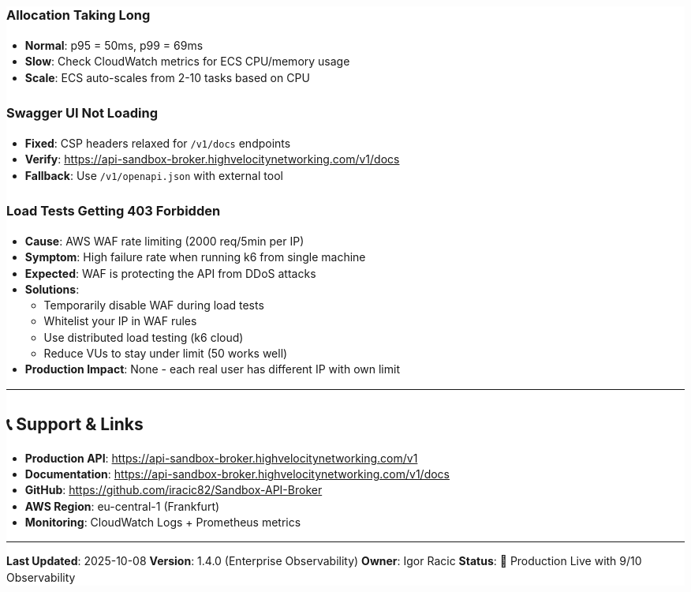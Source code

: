 ### Allocation Taking Long
- **Normal**: p95 = 50ms, p99 = 69ms
- **Slow**: Check CloudWatch metrics for ECS CPU/memory usage
- **Scale**: ECS auto-scales from 2-10 tasks based on CPU

### Swagger UI Not Loading
- **Fixed**: CSP headers relaxed for `/v1/docs` endpoints
- **Verify**: https://api-sandbox-broker.highvelocitynetworking.com/v1/docs
- **Fallback**: Use `/v1/openapi.json` with external tool

### Load Tests Getting 403 Forbidden
- **Cause**: AWS WAF rate limiting (2000 req/5min per IP)
- **Symptom**: High failure rate when running k6 from single machine
- **Expected**: WAF is protecting the API from DDoS attacks
- **Solutions**:
  - Temporarily disable WAF during load tests
  - Whitelist your IP in WAF rules
  - Use distributed load testing (k6 cloud)
  - Reduce VUs to stay under limit (50 works well)
- **Production Impact**: None - each real user has different IP with own limit

---

## 📞 Support & Links

- **Production API**: https://api-sandbox-broker.highvelocitynetworking.com/v1
- **Documentation**: https://api-sandbox-broker.highvelocitynetworking.com/v1/docs
- **GitHub**: https://github.com/iracic82/Sandbox-API-Broker
- **AWS Region**: eu-central-1 (Frankfurt)
- **Monitoring**: CloudWatch Logs + Prometheus metrics

---

**Last Updated**: 2025-10-08
**Version**: 1.4.0 (Enterprise Observability)
**Owner**: Igor Racic
**Status**: 🚀 Production Live with 9/10 Observability
